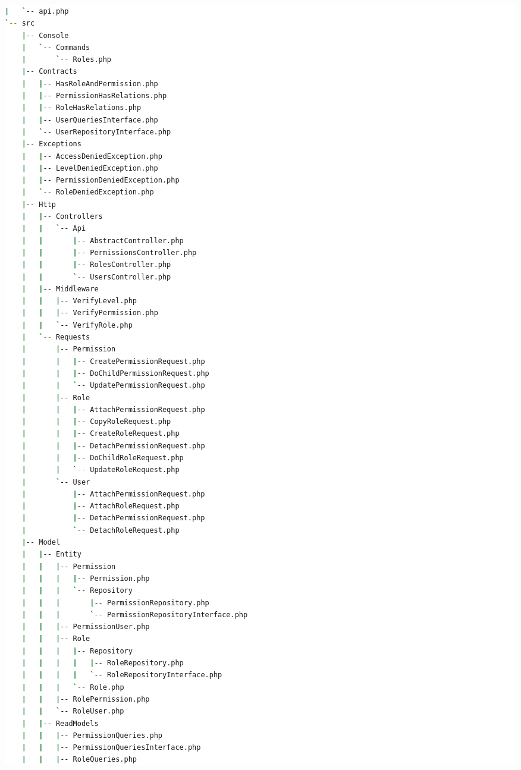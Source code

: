 ```bash
|   `-- api.php
`-- src
    |-- Console
    |   `-- Commands
    |       `-- Roles.php
    |-- Contracts
    |   |-- HasRoleAndPermission.php
    |   |-- PermissionHasRelations.php
    |   |-- RoleHasRelations.php
    |   |-- UserQueriesInterface.php
    |   `-- UserRepositoryInterface.php
    |-- Exceptions
    |   |-- AccessDeniedException.php
    |   |-- LevelDeniedException.php
    |   |-- PermissionDeniedException.php
    |   `-- RoleDeniedException.php
    |-- Http
    |   |-- Controllers
    |   |   `-- Api
    |   |       |-- AbstractController.php
    |   |       |-- PermissionsController.php
    |   |       |-- RolesController.php
    |   |       `-- UsersController.php
    |   |-- Middleware
    |   |   |-- VerifyLevel.php
    |   |   |-- VerifyPermission.php
    |   |   `-- VerifyRole.php
    |   `-- Requests
    |       |-- Permission
    |       |   |-- CreatePermissionRequest.php
    |       |   |-- DoChildPermissionRequest.php
    |       |   `-- UpdatePermissionRequest.php
    |       |-- Role
    |       |   |-- AttachPermissionRequest.php
    |       |   |-- CopyRoleRequest.php
    |       |   |-- CreateRoleRequest.php
    |       |   |-- DetachPermissionRequest.php
    |       |   |-- DoChildRoleRequest.php
    |       |   `-- UpdateRoleRequest.php
    |       `-- User
    |           |-- AttachPermissionRequest.php
    |           |-- AttachRoleRequest.php
    |           |-- DetachPermissionRequest.php
    |           `-- DetachRoleRequest.php
    |-- Model
    |   |-- Entity
    |   |   |-- Permission
    |   |   |   |-- Permission.php
    |   |   |   `-- Repository
    |   |   |       |-- PermissionRepository.php
    |   |   |       `-- PermissionRepositoryInterface.php
    |   |   |-- PermissionUser.php
    |   |   |-- Role
    |   |   |   |-- Repository
    |   |   |   |   |-- RoleRepository.php
    |   |   |   |   `-- RoleRepositoryInterface.php
    |   |   |   `-- Role.php
    |   |   |-- RolePermission.php
    |   |   `-- RoleUser.php
    |   |-- ReadModels
    |   |   |-- PermissionQueries.php
    |   |   |-- PermissionQueriesInterface.php
    |   |   |-- RoleQueries.php
```